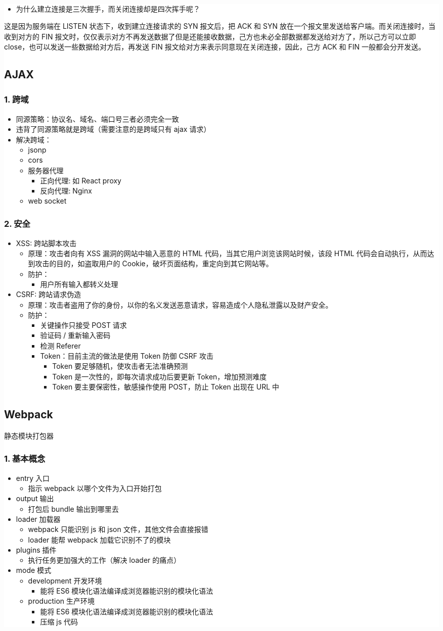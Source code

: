 - 为什么建立连接是三次握手，而关闭连接却是四次挥手呢？

这是因为服务端在 LISTEN 状态下，收到建立连接请求的 SYN 报文后，把 ACK 和 SYN 放在一个报文里发送给客户端。而关闭连接时，当收到对方的 FIN 报文时，仅仅表示对方不再发送数据了但是还能接收数据，己方也未必全部数据都发送给对方了，所以己方可以立即 close，也可以发送一些数据给对方后，再发送 FIN 报文给对方来表示同意现在关闭连接，因此，己方 ACK 和 FIN 一般都会分开发送。

## AJAX

### 1. 跨域

- 同源策略：协议名、域名、端口号三者必须完全一致
- 违背了同源策略就是跨域（需要注意的是跨域只有 ajax 请求）
- 解决跨域：
  - jsonp
  - cors
  - 服务器代理
    - 正向代理: 如 React proxy
    - 反向代理: Nginx
  - web socket

### 2. 安全

- XSS: 跨站脚本攻击
  - 原理：攻击者向有 XSS 漏洞的网站中输入恶意的 HTML 代码，当其它用户浏览该网站时候，该段 HTML 代码会自动执行，从而达到攻击的目的，如盗取用户的 Cookie，破坏页面结构，重定向到其它网站等。
  - 防护：
    - 用户所有输入都转义处理
- CSRF: 跨站请求伪造
  - 原理：攻击者盗用了你的身份，以你的名义发送恶意请求，容易造成个人隐私泄露以及财产安全。
  - 防护：
    - 关键操作只接受 POST 请求
    - 验证码 / 重新输入密码
    - 检测 Referer
    - Token：目前主流的做法是使用 Token 防御 CSRF 攻击
      - Token 要足够随机，使攻击者无法准确预测
      - Token 是一次性的，即每次请求成功后要更新 Token，增加预测难度
      - Token 要主要保密性，敏感操作使用 POST，防止 Token 出现在 URL 中

## Webpack

静态模块打包器

### 1. 基本概念

- entry 入口
  - 指示 webpack 以哪个文件为入口开始打包
- output 输出
  - 打包后 bundle 输出到哪里去
- loader 加载器
  - webpack 只能识别 js 和 json 文件，其他文件会直接报错
  - loader 能帮 webpack 加载它识别不了的模块
- plugins 插件
  - 执行任务更加强大的工作（解决 loader 的痛点）
- mode 模式
  - development 开发环境
    - 能将 ES6 模块化语法编译成浏览器能识别的模块化语法
  - production 生产环境
    - 能将 ES6 模块化语法编译成浏览器能识别的模块化语法
    - 压缩 js 代码
